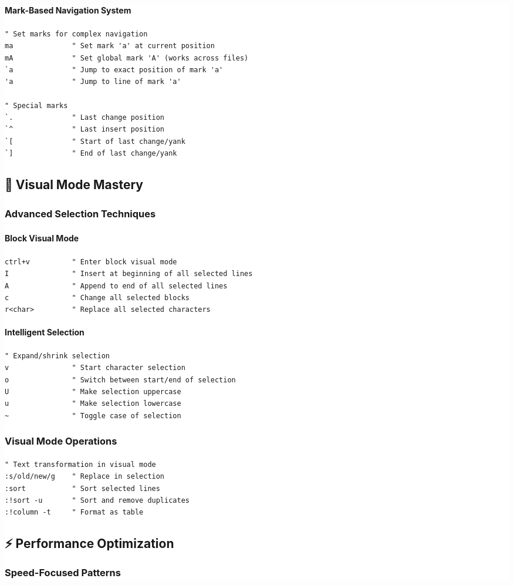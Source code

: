 #### Mark-Based Navigation System
```vim
" Set marks for complex navigation
ma              " Set mark 'a' at current position
mA              " Set global mark 'A' (works across files)
`a              " Jump to exact position of mark 'a'
'a              " Jump to line of mark 'a'

" Special marks
`.              " Last change position
`^              " Last insert position
`[              " Start of last change/yank
`]              " End of last change/yank
```

## 🎨 Visual Mode Mastery

### Advanced Selection Techniques

#### Block Visual Mode
```vim
ctrl+v          " Enter block visual mode
I               " Insert at beginning of all selected lines
A               " Append to end of all selected lines
c               " Change all selected blocks
r<char>         " Replace all selected characters
```

#### Intelligent Selection
```vim
" Expand/shrink selection  
v               " Start character selection
o               " Switch between start/end of selection
U               " Make selection uppercase
u               " Make selection lowercase
~               " Toggle case of selection
```

### Visual Mode Operations
```vim
" Text transformation in visual mode
:s/old/new/g    " Replace in selection
:sort           " Sort selected lines
:!sort -u       " Sort and remove duplicates
:!column -t     " Format as table
```

## ⚡ Performance Optimization

### Speed-Focused Patterns
